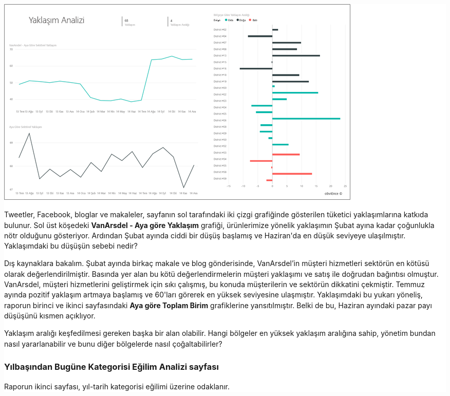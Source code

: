 ![Yaklaşım Analizi sayfası](media/sample-sales-and-marketing/sales6.png)

Tweetler, Facebook, bloglar ve makaleler, sayfanın sol tarafındaki iki çizgi grafiğinde gösterilen tüketici yaklaşımlarına katkıda bulunur. Sol üst köşedeki **VanArsdel - Aya göre Yaklaşım** grafiği, ürünlerimize yönelik yaklaşımın Şubat ayına kadar çoğunlukla nötr olduğunu gösteriyor. Ardından Şubat ayında ciddi bir düşüş başlamış ve Haziran'da en düşük seviyeye ulaşılmıştır. Yaklaşımdaki bu düşüşün sebebi nedir? 

Dış kaynaklara bakalım. Şubat ayında birkaç makale ve blog gönderisinde, VanArsdel’in müşteri hizmetleri sektörün en kötüsü olarak değerlendirilmiştir. Basında yer alan bu kötü değerlendirmelerin müşteri yaklaşımı ve satış ile doğrudan bağıntısı olmuştur. VanArsdel, müşteri hizmetlerini geliştirmek için sıkı çalışmış, bu konuda müşterilerin ve sektörün dikkatini çekmiştir. Temmuz ayında pozitif yaklaşım artmaya başlamış ve 60'ları görerek en yüksek seviyesine ulaşmıştır. Yaklaşımdaki bu yukarı yöneliş, raporun birinci ve ikinci sayfasındaki **Aya göre Toplam Birim** grafiklerine yansıtılmıştır. Belki de bu, Haziran ayındaki pazar payı düşüşünü kısmen açıklıyor.

Yaklaşım aralığı keşfedilmesi gereken başka bir alan olabilir. Hangi bölgeler en yüksek yaklaşım aralığına sahip, yönetim bundan nasıl yararlanabilir ve bunu diğer bölgelerde nasıl çoğaltabilirler?

### <a name="ytd-category-trend-analysis-page"></a>Yılbaşından Bugüne Kategorisi Eğilim Analizi sayfası
Raporun ikinci sayfası, yıl-tarih kategorisi eğilimi üzerine odaklanır.
